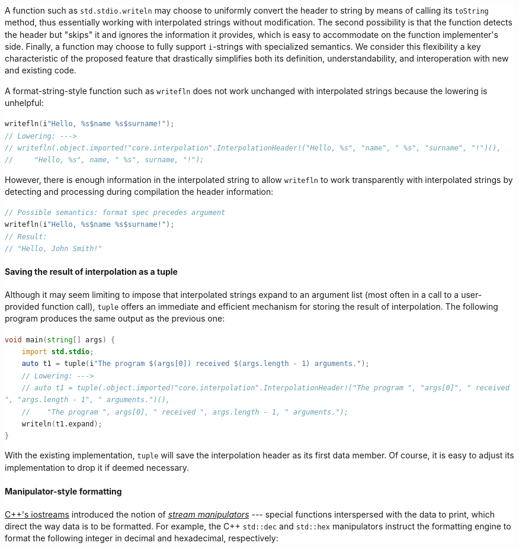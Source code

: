 A function such as `std.stdio.writeln` may choose to uniformly convert the header to string by means of calling its `toString` method, thus essentially working with interpolated strings without modification. The second possibility is that the function detects the header but "skips" it and ignores the information it provides, which is easy to accommodate on the function implementer's side. Finally, a function may choose to fully support `i`-strings with specialized semantics. We consider this flexibility a key characteristic of the proposed feature that drastically simplifies both its definition, understandability, and interoperation with new and existing code.

A format-string-style function such as `writefln` does not work unchanged with interpolated strings because the lowering is unhelpful:

```D
writefln(i"Hello, %s$name %s$surname!");
// Lowering: --->
// writefln(.object.imported!"core.interpolation".InterpolationHeader!("Hello, %s", "name", " %s", "surname", "!")(),
//     "Hello, %s", name, " %s", surname, "!");
```

However, there is enough information in the interpolated string to allow `writefln` to work transparently with interpolated strings by detecting and processing during compilation the header information:

```D
// Possible semantics: format spec precedes argument
writefln(i"Hello, %s$name %s$surname!");
// Result:
// "Hello, John Smith!"
```

#### Saving the result of interpolation as a tuple

Although it may seem limiting to impose that interpolated strings expand to an argument list (most often in a call to a user-provided function call), `tuple` offers an immediate and efficient mechanism for storing the result of interpolation. The following program produces the same output as the previous one:

```d
void main(string[] args) {
    import std.stdio;
    auto t1 = tuple(i"The program $(args[0]) received $(args.length - 1) arguments.");
    // Lowering: --->
    // auto t1 = tuple(.object.imported!"core.interpolation".InterpolationHeader!("The program ", "args[0]", " received ", "args.length - 1", " arguments.")(),
    //    "The program ", args[0], " received ", args.length - 1, " arguments.");
    writeln(t1.expand);
}
```

With the existing implementation, `tuple` will save the interpolation header as its first data member. Of course, it is easy to adjust its implementation to drop it if deemed necessary.

#### Manipulator-style formatting

[C++'s iostreams](http://www.cplusplus.com/reference/iolibrary/) introduced the notion of [*stream manipulators*](https://en.cppreference.com/w/cpp/io/manip) --- special functions interspersed with the data to print, which direct the way data is to be formatted. For example, the C++ `std::dec` and `std::hex` manipulators instruct the formatting engine to format the following integer in decimal and hexadecimal, respectively:
